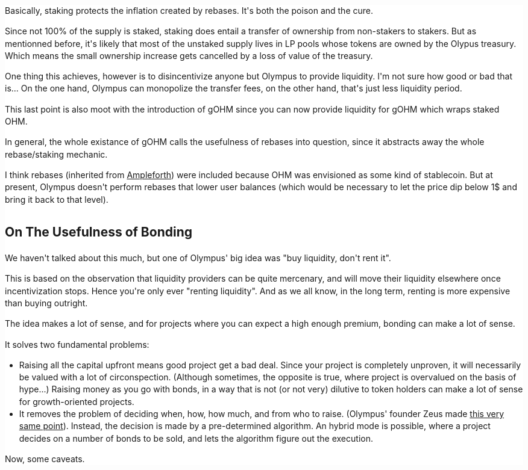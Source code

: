 [apy-mistake]: https://twitter.com/_nd_go/status/1488060799096696833

Basically, staking protects the inflation created by rebases. It's both the
poison and the cure.

Since not 100% of the supply is staked, staking does entail a transfer of
ownership from non-stakers to stakers. But as mentionned before, it's likely
that most of the unstaked supply lives in LP pools whose tokens are owned by the
Olypus treasury. Which means the small ownership increase gets cancelled by a
loss of value of the treasury.

One thing this achieves, however is to disincentivize anyone but Olympus to
provide liquidity. I'm not sure how good or bad that is... On the one hand,
Olympus can monopolize the transfer fees, on the other hand, that's just less
liquidity period.

This last point is also moot with the introduction of gOHM since you can now
provide liquidity for gOHM which wraps staked OHM.

In general, the whole existance of gOHM calls the usefulness of rebases into
question, since it abstracts away the whole rebase/staking mechanic.

I think rebases (inherited from [Ampleforth]) were included because OHM was
envisioned as some kind of stablecoin. But at present, Olympus doesn't perform
rebases that lower user balances (which would be necessary to let the price dip
below 1$ and bring it back to that level).

[Ampleforth]: https://www.ampleforth.org/

## On The Usefulness of Bonding

We haven't talked about this much, but one of Olympus' big idea was "buy
liquidity, don't rent it".

This is based on the observation that liquidity providers can be quite
mercenary, and will move their liquidity elsewhere once incentivization stops.
Hence you're only ever "renting liquidity". And as we all know, in the long
term, renting is more expensive than buying outright.

The idea makes a lot of sense, and for projects where you can expect a high
enough premium, bonding can make a lot of sense.

It solves two fundamental problems:

- Raising all the capital upfront means good project get a bad deal. Since your
  project is completely unproven, it will necessarily be valued with a lot of
  circonspection. (Although sometimes, the opposite is true, where project is
  overvalued on the basis of hype...) Raising money as you go with bonds, in a
  way that is not (or not very) dilutive to token holders can make a lot of
  sense for growth-oriented projects.
- It removes the problem of deciding when, how, how much, and from who to raise.
  (Olympus' founder Zeus made [this very same point][zeus-raise]). Instead, the
  decision is made by a pre-determined algorithm. An hybrid mode is possible,
  where a project decides on a number of bonds to be sold, and lets the
  algorithm figure out the execution.

[zeus-raise]: https://twitter.com/ohmzeus/status/1479888653304303617

Now, some caveats.


[post1]: /olympus
[OlympusDAO]: https://www.olympusdao.finance/
[LP tokens]: https://www.google.com/search?hl=en&q=lp%20tokens
[v2 bonds]: https://olympusdao.medium.com/introducing-olympus-v2-c4ade14e9fe
[shadow]: https://twitter.com/sh4dowlegend
[dune]: https://dune.xyz/shadow
[olympus-dune]: https://dune.xyz/shadow/Olympus-(OHM)
[policy-dune]: https://dune.xyz/shadow/Olympus-Policy
[multisig]: https://docs.olympusdao.finance/main/contracts/dao
[olympus-dune]: https://dune.xyz/shadow/Olympus-(OHM)
[Wonderland]: https://www.wonderland.money/
[wonder-dip]: https://www.coindesk.com/markets/2022/01/18/defis-wonderland-is-buying-time/
[wonder-vote]: https://archive.is/1Av9l
[OlympusPro]: https://www.olympusdao.finance/pro
[bonds1]: https://norswap.com/bonds/
[bonds2]: https://norswap.com/bonds-2/
[yield_farming]: https://twitter.com/quasicypher1/status/1486737670088896517
[zeus_remark]: https://twitter.com/ohmzeus/status/1486744382825017349
[staking-percent]: https://dune.xyz/shadow/Olympus-(OHM)
[keynes]: https://en.wikipedia.org/wiki/Keynesian_beauty_contest
[fpc]: https://en.wikipedia.org/wiki/Fixed_point_(mathematics)
[Dutch auction]: https://en.wikipedia.org/wiki/Dutch_auction
[correct-olympus]: https://fbifemboy.substack.com/p/a-correct-model-of-olympus-dao
[ohm-pres]: https://twitter.com/ishaheen10/status/1495286382964576256
[healthy-debt]: https://twitter.com/ohmzeus/status/1486886116598890498
[liquid-wp]: https://hackmd.io/@HMyg0dxkQ96YOMpI30o8PA/mbga
[gov-wp]: https://forum.olympusdao.finance/d/1061-exploring-a-bond-centric-future
[olympus12]: https://olympusdao.medium.com/olympus12-building-a-strong-ecosystem-around-a-web3-native-reserve-currency-416f58175e74
[finance writings]: /finance
[twitter]: https://twitter.com/norswap